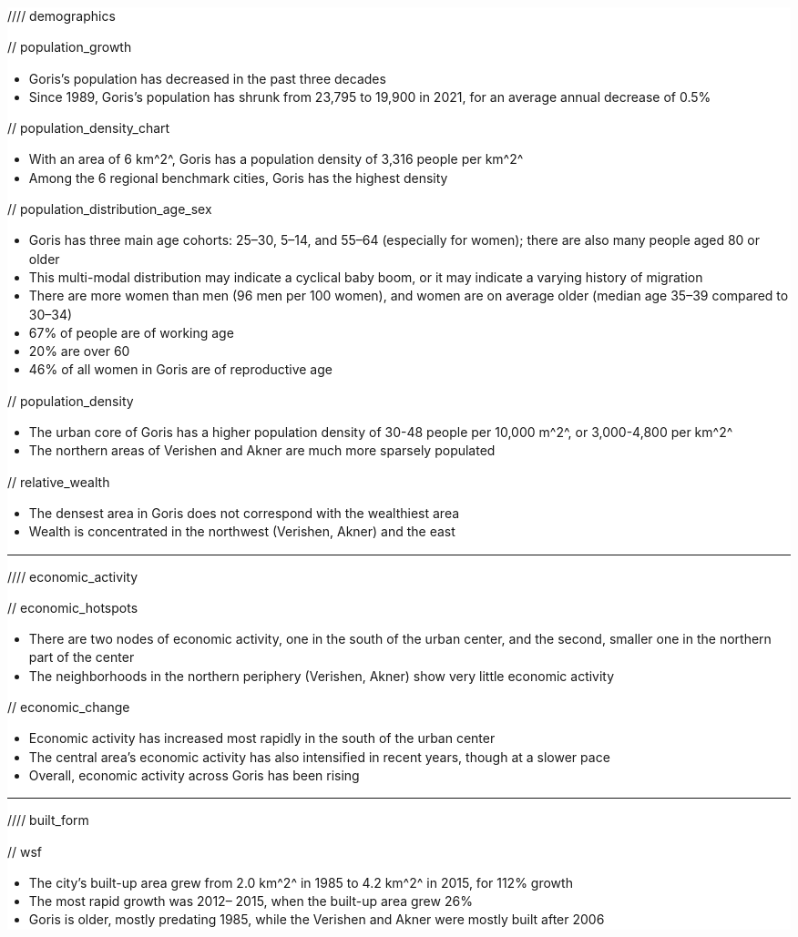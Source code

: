 //// demographics

// population_growth

* Goris’s population has decreased in the past three decades
* Since 1989, Goris’s population has shrunk from 23,795 to 19,900 in 2021, for an average annual decrease of 0.5% 

// population_density_chart
- With an area of 6 km^2^, Goris has a population density of 3,316 people per km^2^
- Among the 6 regional benchmark cities, Goris has the highest density

// population_distribution_age_sex
- Goris has three main age cohorts: 25–30, 5–14, and 55–64 (especially for women); there are also many people aged 80 or older
- This multi-modal distribution may indicate a cyclical baby boom, or it may indicate a varying history of migration
- There are more women than men (96 men per 100 women), and women are on average older (median age 35–39 compared to 30–34)
- 67% of people are of working age
- 20% are over 60
- 46% of all women in Goris are of reproductive age


// population_density
- The urban core of Goris has a higher population density of 30-48 people per 10,000 m^2^, or 3,000-4,800 per km^2^
- The northern areas of Verishen and Akner are much more sparsely populated

// relative_wealth
- The densest area in Goris does not correspond with the wealthiest area
- Wealth is concentrated in the northwest (Verishen, Akner) and the east

-------------------------------------------------------------------------------

//// economic_activity

// economic_hotspots
- There are two nodes of economic activity, one in the south of the urban center, and the second, smaller one in the northern part of the center
- The neighborhoods in the northern periphery (Verishen, Akner) show very little economic activity
 
// economic_change
- Economic activity has increased most rapidly in the south of the urban center
- The central area’s economic activity has also intensified in recent years, though at a slower pace
- Overall, economic activity across Goris has been rising

-------------------------------------------------------------------------------

//// built_form

// wsf
- The city’s built-up area grew from 2.0 km^2^ in 1985 to 4.2 km^2^ in 2015, for 112% growth
- The most rapid growth was 2012– 2015, when the built-up area grew 26%
- Goris is older, mostly predating 1985, while the Verishen and Akner were mostly built after 2006
